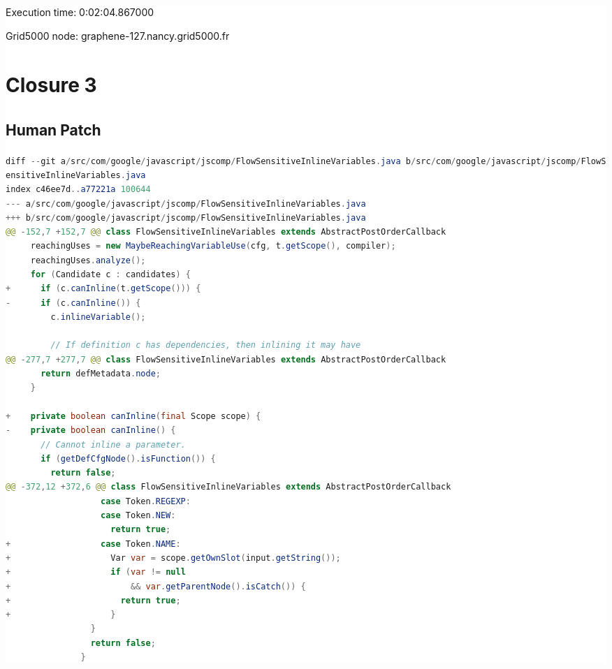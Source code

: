 ```Java
```
Execution time: 0:02:04.867000

Grid5000 node: graphene-127.nancy.grid5000.fr


# Closure 3


## Human Patch 

```Java
diff --git a/src/com/google/javascript/jscomp/FlowSensitiveInlineVariables.java b/src/com/google/javascript/jscomp/FlowSensitiveInlineVariables.java
index c46ee7d..a77221a 100644
--- a/src/com/google/javascript/jscomp/FlowSensitiveInlineVariables.java
+++ b/src/com/google/javascript/jscomp/FlowSensitiveInlineVariables.java
@@ -152,7 +152,7 @@ class FlowSensitiveInlineVariables extends AbstractPostOrderCallback
     reachingUses = new MaybeReachingVariableUse(cfg, t.getScope(), compiler);
     reachingUses.analyze();
     for (Candidate c : candidates) {
+      if (c.canInline(t.getScope())) {
-      if (c.canInline()) {
         c.inlineVariable();
 
         // If definition c has dependencies, then inlining it may have
@@ -277,7 +277,7 @@ class FlowSensitiveInlineVariables extends AbstractPostOrderCallback
       return defMetadata.node;
     }
 
+    private boolean canInline(final Scope scope) {
-    private boolean canInline() {
       // Cannot inline a parameter.
       if (getDefCfgNode().isFunction()) {
         return false;
@@ -372,12 +372,6 @@ class FlowSensitiveInlineVariables extends AbstractPostOrderCallback
                   case Token.REGEXP:
                   case Token.NEW:
                     return true;
+                  case Token.NAME:
+                    Var var = scope.getOwnSlot(input.getString());
+                    if (var != null
+                        && var.getParentNode().isCatch()) {
+                      return true;
+                    }
                 }
                 return false;
               }

```

